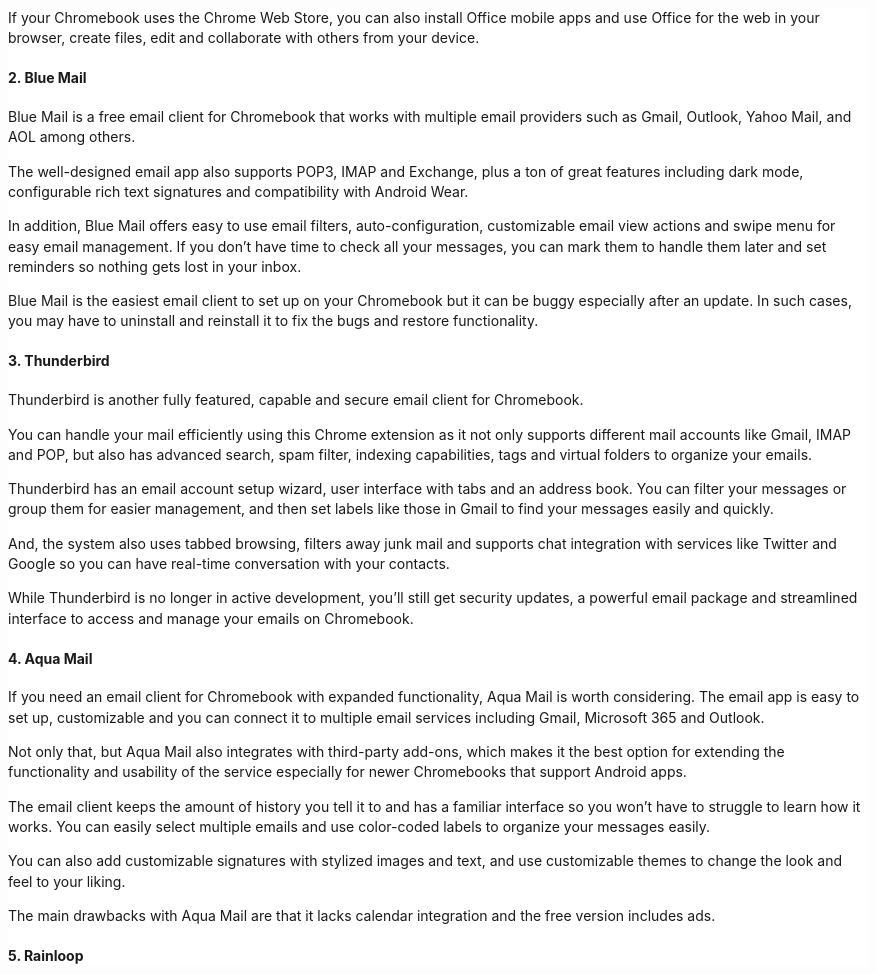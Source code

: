 If your Chromebook uses the Chrome Web Store, you can also install Office mobile apps and use Office for the web in your browser, create files, edit and collaborate with others from your device.
 
#### 2. Blue Mail
 
Blue Mail is a free email client for Chromebook that works with multiple email providers such as Gmail, Outlook, Yahoo Mail, and AOL among others.
 
The well-designed email app also supports POP3, IMAP and Exchange, plus a ton of great features including dark mode, configurable rich text signatures and compatibility with Android Wear.
 
In addition, Blue Mail offers easy to use email filters, auto-configuration, customizable email view actions and swipe menu for easy email management. If you don’t have time to check all your messages, you can mark them to handle them later and set reminders so nothing gets lost in your inbox.
 
Blue Mail is the easiest email client to set up on your Chromebook but it can be buggy especially after an update. In such cases, you may have to uninstall and reinstall it to fix the bugs and restore functionality.
 
#### 3. Thunderbird
 
Thunderbird is another fully featured, capable and secure email client for Chromebook.
 
You can handle your mail efficiently using this Chrome extension as it not only supports different mail accounts like Gmail, IMAP and POP, but also has advanced search, spam filter, indexing capabilities, tags and virtual folders to organize your emails.
 
Thunderbird has an email account setup wizard, user interface with tabs and an address book. You can filter your messages or group them for easier management, and then set labels like those in Gmail to find your messages easily and quickly.
 
And, the system also uses tabbed browsing, filters away junk mail and supports chat integration with services like Twitter and Google so you can have real-time conversation with your contacts. 
 
While Thunderbird is no longer in active development, you’ll still get security updates, a powerful email package and streamlined interface to access and manage your emails on Chromebook.
 
#### 4. Aqua Mail
 
If you need an email client for Chromebook with expanded functionality, Aqua Mail is worth considering. The email app is easy to set up, customizable and you can connect it to multiple email services including Gmail, Microsoft 365 and Outlook.
 
Not only that, but Aqua Mail also integrates with third-party add-ons, which makes it the best option for extending the functionality and usability of the service especially for newer Chromebooks that support Android apps.
 
The email client keeps the amount of history you tell it to and has a familiar interface so you won’t have to struggle to learn how it works. You can easily select multiple emails and use color-coded labels to organize your messages easily.
 
You can also add customizable signatures with stylized images and text, and use customizable themes to change the look and feel to your liking.
 
The main drawbacks with Aqua Mail are that it lacks calendar integration and the free version includes ads.
 
#### 5. Rainloop
 